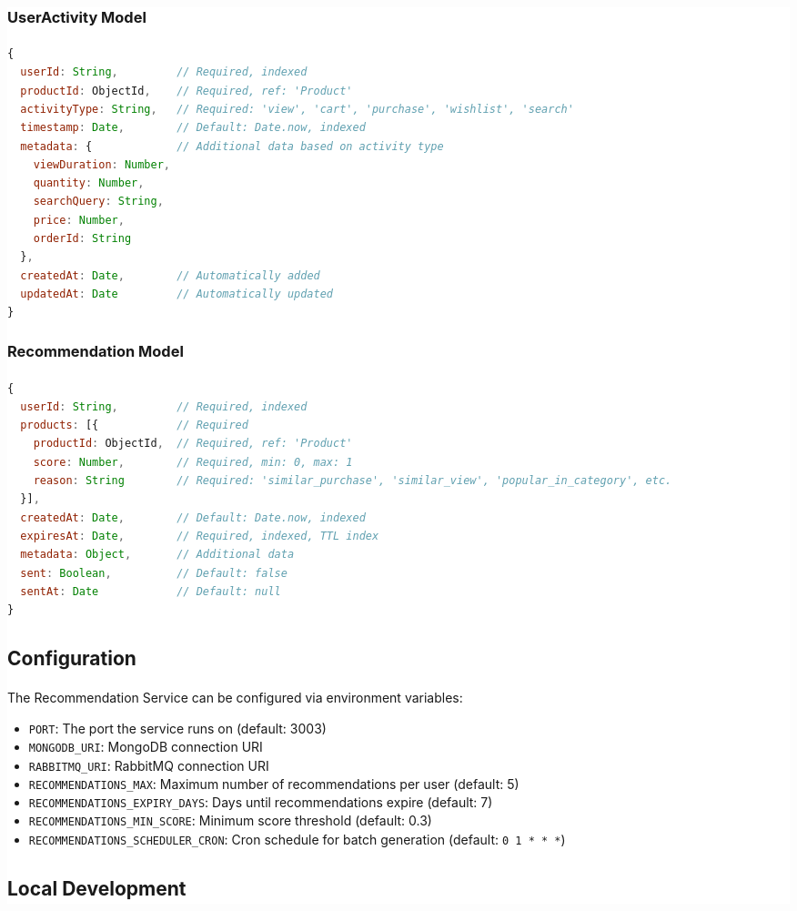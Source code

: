 ### UserActivity Model

```javascript
{
  userId: String,         // Required, indexed
  productId: ObjectId,    // Required, ref: 'Product'
  activityType: String,   // Required: 'view', 'cart', 'purchase', 'wishlist', 'search'
  timestamp: Date,        // Default: Date.now, indexed
  metadata: {             // Additional data based on activity type
    viewDuration: Number,
    quantity: Number,
    searchQuery: String,
    price: Number,
    orderId: String
  },
  createdAt: Date,        // Automatically added
  updatedAt: Date         // Automatically updated
}
```

### Recommendation Model

```javascript
{
  userId: String,         // Required, indexed
  products: [{            // Required
    productId: ObjectId,  // Required, ref: 'Product'
    score: Number,        // Required, min: 0, max: 1
    reason: String        // Required: 'similar_purchase', 'similar_view', 'popular_in_category', etc.
  }],
  createdAt: Date,        // Default: Date.now, indexed
  expiresAt: Date,        // Required, indexed, TTL index
  metadata: Object,       // Additional data
  sent: Boolean,          // Default: false
  sentAt: Date            // Default: null
}
```

## Configuration

The Recommendation Service can be configured via environment variables:

- `PORT`: The port the service runs on (default: 3003)
- `MONGODB_URI`: MongoDB connection URI
- `RABBITMQ_URI`: RabbitMQ connection URI
- `RECOMMENDATIONS_MAX`: Maximum number of recommendations per user (default: 5)
- `RECOMMENDATIONS_EXPIRY_DAYS`: Days until recommendations expire (default: 7)
- `RECOMMENDATIONS_MIN_SCORE`: Minimum score threshold (default: 0.3)
- `RECOMMENDATIONS_SCHEDULER_CRON`: Cron schedule for batch generation (default: `0 1 * * *`)

## Local Development
